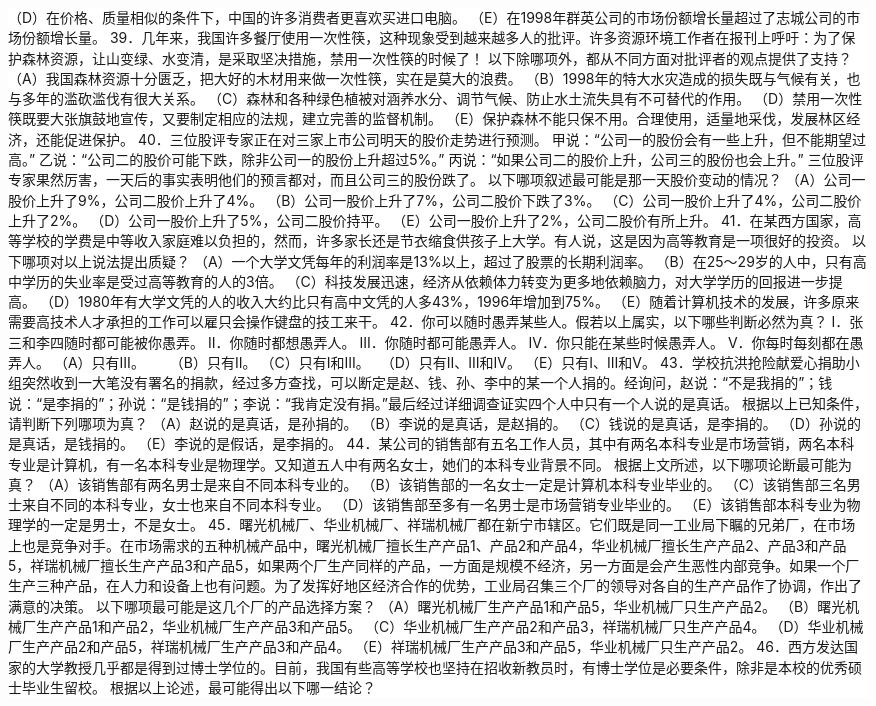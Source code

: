 （D）在价格、质量相似的条件下，中国的许多消费者更喜欢买进口电脑。
（E）在1998年群英公司的市场份额增长量超过了志城公司的市场份额增长量。
39．几年来，我国许多餐厅使用一次性筷，这种现象受到越来越多人的批评。许多资源环境工作者在报刊上呼吁：为了保护森林资源，让山变绿、水变清，是采取坚决措施，禁用一次性筷的时候了！
以下除哪项外，都从不同方面对批评者的观点提供了支持？
（A）我国森林资源十分匮乏，把大好的木材用来做一次性筷，实在是莫大的浪费。
（B）1998年的特大水灾造成的损失既与气候有关，也与多年的滥砍滥伐有很大关系。
（C）森林和各种绿色植被对涵养水分、调节气候、防止水土流失具有不可替代的作用。
（D）禁用一次性筷既要大张旗鼓地宣传，又要制定相应的法规，建立完善的监督机制。
（E）保护森林不能只保不用。合理使用，适量地采伐，发展林区经济，还能促进保护。
40．三位股评专家正在对三家上市公司明天的股价走势进行预测。
甲说：“公司一的股份会有一些上升，但不能期望过高。”
乙说：“公司二的股价可能下跌，除非公司一的股份上升超过5%。”
丙说：“如果公司二的股价上升，公司三的股份也会上升。”
三位股评专家果然厉害，一天后的事实表明他们的预言都对，而且公司三的股份跌了。
以下哪项叙述最可能是那一天股价变动的情况？
（A）公司一股价上升了9%，公司二股价上升了4%。
（B）公司一股价上升了7%，公司二股价下跌了3%。
（C）公司一股价上升了4%，公司二股价上升了2%。
（D）公司一股价上升了5%，公司二股价持平。
（E）公司一股价上升了2%，公司二股价有所上升。
41．在某西方国家，高等学校的学费是中等收入家庭难以负担的，然而，许多家长还是节衣缩食供孩子上大学。有人说，这是因为高等教育是一项很好的投资。
以下哪项对以上说法提出质疑？
（A）一个大学文凭每年的利润率是13%以上，超过了股票的长期利润率。
（B）在25～29岁的人中，只有高中学历的失业率是受过高等教育的人的3倍。
（C）科技发展迅速，经济从依赖体力转变为更多地依赖脑力，对大学学历的回报进一步提高。
（D）1980年有大学文凭的人的收入大约比只有高中文凭的人多43%，1996年增加到75%。
（E）随着计算机技术的发展，许多原来需要高技术人才承担的工作可以雇只会操作键盘的技工来干。
42．你可以随时愚弄某些人。假若以上属实，以下哪些判断必然为真？
Ⅰ．张三和李四随时都可能被你愚弄。
Ⅱ．你随时都想愚弄人。
Ⅲ．你随时都可能愚弄人。
Ⅳ．你只能在某些时候愚弄人。
Ⅴ．你每时每刻都在愚弄人。
（A）只有Ⅲ。　　
（B）只有Ⅱ。
（C）只有Ⅰ和Ⅲ。　
（D）只有Ⅱ、Ⅲ和Ⅳ。
（E）只有Ⅰ、Ⅲ和Ⅴ。
43．学校抗洪抢险献爱心捐助小组突然收到一大笔没有署名的捐款，经过多方查找，可以断定是赵、钱、孙、李中的某一个人捐的。经询问，赵说：“不是我捐的”；钱说：“是李捐的”；孙说：“是钱捐的”；李说：“我肯定没有捐。”最后经过详细调查证实四个人中只有一个人说的是真话。
根据以上已知条件，请判断下列哪项为真？
（A）赵说的是真话，是孙捐的。
（B）李说的是真话，是赵捐的。
（C）钱说的是真话，是李捐的。
（D）孙说的是真话，是钱捐的。
（E）李说的是假话，是李捐的。
44．某公司的销售部有五名工作人员，其中有两名本科专业是市场营销，两名本科专业是计算机，有一名本科专业是物理学。又知道五人中有两名女士，她们的本科专业背景不同。
根据上文所述，以下哪项论断最可能为真？
（A）该销售部有两名男士是来自不同本科专业的。
（B）该销售部的一名女士一定是计算机本科专业毕业的。
（C）该销售部三名男士来自不同的本科专业，女士也来自不同本科专业。
（D）该销售部至多有一名男士是市场营销专业毕业的。
（E）该销售部本科专业为物理学的一定是男士，不是女士。
45．曙光机械厂、华业机械厂、祥瑞机械厂都在新宁市辖区。它们既是同一工业局下瞩的兄弟厂，在市场上也是竞争对手。在市场需求的五种机械产品中，曙光机械厂擅长生产产品1、产品2和产品4，华业机械厂擅长生产产品2、产品3和产品5，祥瑞机械厂擅长生产产品3和产品5，如果两个厂生产同样的产品，一方面是规模不经济，另一方面是会产生恶性内部竞争。如果一个厂生产三种产品，在人力和设备上也有问题。为了发挥好地区经济合作的优势，工业局召集三个厂的领导对各自的生产产品作了协调，作出了满意的决策。
以下哪项最可能是这几个厂的产品选择方案？
（A）曙光机械厂生产产品1和产品5，华业机械厂只生产产品2。
（B）曙光机械厂生产产品1和产品2，华业机械厂生产产品3和产品5。
（C）华业机械厂生产产品2和产品3，祥瑞机械厂只生产产品4。
（D）华业机械厂生产产品2和产品5，祥瑞机械厂生产产品3和产品4。
（E）祥瑞机械厂生产产品3和产品5，华业机械厂只生产产品2。
46．西方发达国家的大学教授几乎都是得到过博士学位的。目前，我国有些高等学校也坚持在招收新教员时，有博士学位是必要条件，除非是本校的优秀硕士毕业生留校。
根据以上论述，最可能得出以下哪一结论？